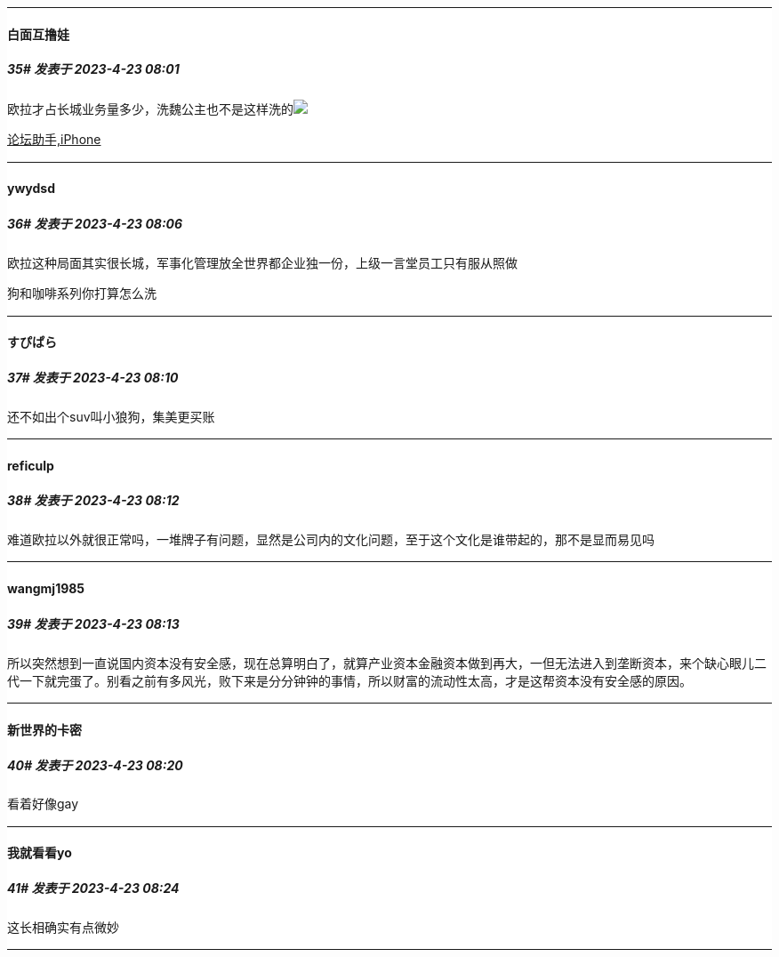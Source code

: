 *****

####  白面互撸娃  
##### 35#       发表于 2023-4-23 08:01

欧拉才占长城业务量多少，洗魏公主也不是这样洗的<img src="https://static.saraba1st.com/image/smiley/face2017/037.png" referrerpolicy="no-referrer">

[论坛助手,iPhone](https://bbs.saraba1st.com/2b/forum.php?mod=viewthread&amp;tid=2029836)

*****

####  ywydsd  
##### 36#       发表于 2023-4-23 08:06

欧拉这种局面其实很长城，军事化管理放全世界都企业独一份，上级一言堂员工只有服从照做

狗和咖啡系列你打算怎么洗

*****

####  すぴぱら  
##### 37#       发表于 2023-4-23 08:10

还不如出个suv叫小狼狗，集美更买账

*****

####  reficulp  
##### 38#       发表于 2023-4-23 08:12

难道欧拉以外就很正常吗，一堆牌子有问题，显然是公司内的文化问题，至于这个文化是谁带起的，那不是显而易见吗

*****

####  wangmj1985  
##### 39#       发表于 2023-4-23 08:13

所以突然想到一直说国内资本没有安全感，现在总算明白了，就算产业资本金融资本做到再大，一但无法进入到垄断资本，来个缺心眼儿二代一下就完蛋了。别看之前有多风光，败下来是分分钟钟的事情，所以财富的流动性太高，才是这帮资本没有安全感的原因。

*****

####  新世界的卡密  
##### 40#       发表于 2023-4-23 08:20

看着好像gay

*****

####  我就看看yo  
##### 41#       发表于 2023-4-23 08:24

这长相确实有点微妙

*****
